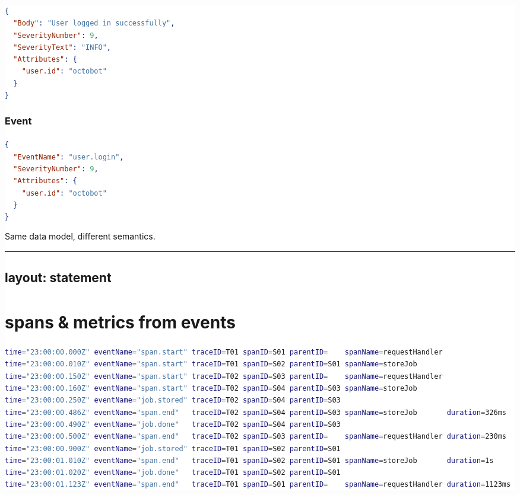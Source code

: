 ```json
{
  "Body": "User logged in successfully",
  "SeverityNumber": 9,
  "SeverityText": "INFO", 
  "Attributes": {
    "user.id": "octobot"
  }
}
```

</div>

<div class="text-left">

### Event

```json
{
  "EventName": "user.login",
  "SeverityNumber": 9,
  "Attributes": {
    "user.id": "octobot"
  }
}
```

</div>

</div>

<div class="text-center mt-8 text-xl text-green">
  Same data model, different semantics.
</div>



---
layout: statement
---

# spans & metrics from events

<v-clicks>

<div class="text-left mb-8">

```sh
time="23:00:00.000Z" eventName="span.start" traceID=T01 spanID=S01 parentID=    spanName=requestHandler
time="23:00:00.010Z" eventName="span.start" traceID=T01 spanID=S02 parentID=S01 spanName=storeJob
time="23:00:00.150Z" eventName="span.start" traceID=T02 spanID=S03 parentID=    spanName=requestHandler
time="23:00:00.160Z" eventName="span.start" traceID=T02 spanID=S04 parentID=S03 spanName=storeJob
time="23:00:00.250Z" eventName="job.stored" traceID=T02 spanID=S04 parentID=S03
time="23:00:00.486Z" eventName="span.end"   traceID=T02 spanID=S04 parentID=S03 spanName=storeJob       duration=326ms
time="23:00:00.490Z" eventName="job.done"   traceID=T02 spanID=S04 parentID=S03
time="23:00:00.500Z" eventName="span.end"   traceID=T02 spanID=S03 parentID=    spanName=requestHandler duration=230ms
time="23:00:00.900Z" eventName="job.stored" traceID=T01 spanID=S02 parentID=S01
time="23:00:01.010Z" eventName="span.end"   traceID=T01 spanID=S02 parentID=S01 spanName=storeJob       duration=1s
time="23:00:01.020Z" eventName="job.done"   traceID=T01 spanID=S02 parentID=S01
time="23:00:01.123Z" eventName="span.end"   traceID=T01 spanID=S01 parentID=    spanName=requestHandler duration=1123ms
```  
